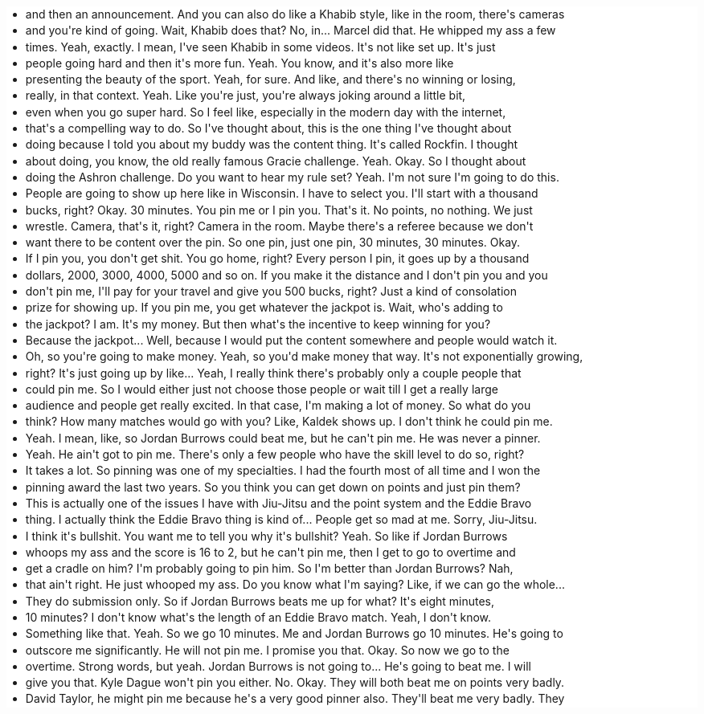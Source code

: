 *  and then an announcement. And you can also do like a Khabib style, like in the room, there's cameras
*  and you're kind of going. Wait, Khabib does that? No, in... Marcel did that. He whipped my ass a few
*  times. Yeah, exactly. I mean, I've seen Khabib in some videos. It's not like set up. It's just
*  people going hard and then it's more fun. Yeah. You know, and it's also more like
*  presenting the beauty of the sport. Yeah, for sure. And like, and there's no winning or losing,
*  really, in that context. Yeah. Like you're just, you're always joking around a little bit,
*  even when you go super hard. So I feel like, especially in the modern day with the internet,
*  that's a compelling way to do. So I've thought about, this is the one thing I've thought about
*  doing because I told you about my buddy was the content thing. It's called Rockfin. I thought
*  about doing, you know, the old really famous Gracie challenge. Yeah. Okay. So I thought about
*  doing the Ashron challenge. Do you want to hear my rule set? Yeah. I'm not sure I'm going to do this.
*  People are going to show up here like in Wisconsin. I have to select you. I'll start with a thousand
*  bucks, right? Okay. 30 minutes. You pin me or I pin you. That's it. No points, no nothing. We just
*  wrestle. Camera, that's it, right? Camera in the room. Maybe there's a referee because we don't
*  want there to be content over the pin. So one pin, just one pin, 30 minutes, 30 minutes. Okay.
*  If I pin you, you don't get shit. You go home, right? Every person I pin, it goes up by a thousand
*  dollars, 2000, 3000, 4000, 5000 and so on. If you make it the distance and I don't pin you and you
*  don't pin me, I'll pay for your travel and give you 500 bucks, right? Just a kind of consolation
*  prize for showing up. If you pin me, you get whatever the jackpot is. Wait, who's adding to
*  the jackpot? I am. It's my money. But then what's the incentive to keep winning for you?
*  Because the jackpot... Well, because I would put the content somewhere and people would watch it.
*  Oh, so you're going to make money. Yeah, so you'd make money that way. It's not exponentially growing,
*  right? It's just going up by like... Yeah, I really think there's probably only a couple people that
*  could pin me. So I would either just not choose those people or wait till I get a really large
*  audience and people get really excited. In that case, I'm making a lot of money. So what do you
*  think? How many matches would go with you? Like, Kaldek shows up. I don't think he could pin me.
*  Yeah. I mean, like, so Jordan Burrows could beat me, but he can't pin me. He was never a pinner.
*  Yeah. He ain't got to pin me. There's only a few people who have the skill level to do so, right?
*  It takes a lot. So pinning was one of my specialties. I had the fourth most of all time and I won the
*  pinning award the last two years. So you think you can get down on points and just pin them?
*  This is actually one of the issues I have with Jiu-Jitsu and the point system and the Eddie Bravo
*  thing. I actually think the Eddie Bravo thing is kind of... People get so mad at me. Sorry, Jiu-Jitsu.
*  I think it's bullshit. You want me to tell you why it's bullshit? Yeah. So like if Jordan Burrows
*  whoops my ass and the score is 16 to 2, but he can't pin me, then I get to go to overtime and
*  get a cradle on him? I'm probably going to pin him. So I'm better than Jordan Burrows? Nah,
*  that ain't right. He just whooped my ass. Do you know what I'm saying? Like, if we can go the whole...
*  They do submission only. So if Jordan Burrows beats me up for what? It's eight minutes,
*  10 minutes? I don't know what's the length of an Eddie Bravo match. Yeah, I don't know.
*  Something like that. Yeah. So we go 10 minutes. Me and Jordan Burrows go 10 minutes. He's going to
*  outscore me significantly. He will not pin me. I promise you that. Okay. So now we go to the
*  overtime. Strong words, but yeah. Jordan Burrows is not going to... He's going to beat me. I will
*  give you that. Kyle Dague won't pin you either. No. Okay. They will both beat me on points very badly.
*  David Taylor, he might pin me because he's a very good pinner also. They'll beat me very badly. They